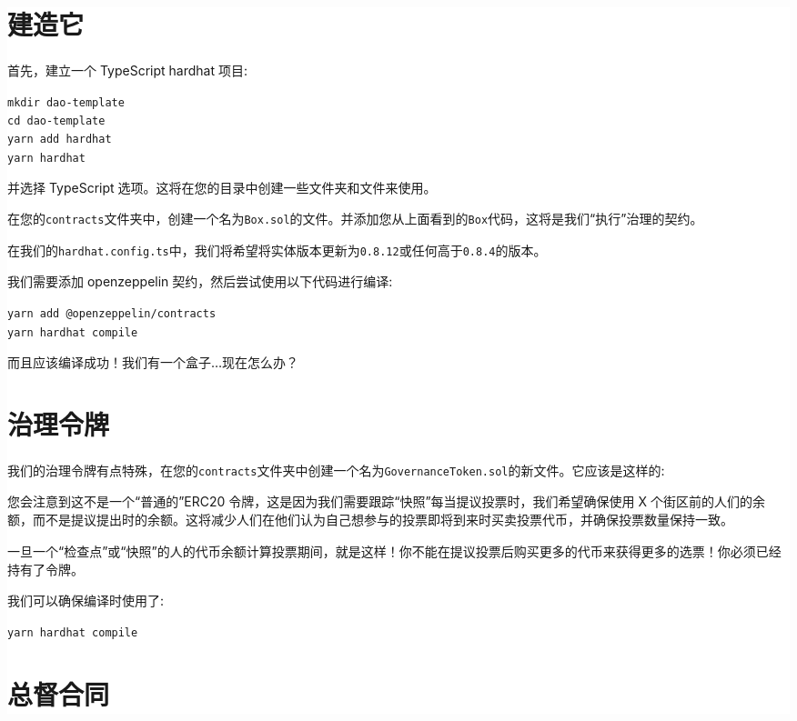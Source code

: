 # 建造它

首先，建立一个 TypeScript hardhat 项目:

```
mkdir dao-template
cd dao-template
yarn add hardhat
yarn hardhat
```

并选择 TypeScript 选项。这将在您的目录中创建一些文件夹和文件来使用。

在您的`contracts`文件夹中，创建一个名为`Box.sol`的文件。并添加您从上面看到的`Box`代码，这将是我们“执行”治理的契约。

在我们的`hardhat.config.ts`中，我们将希望将实体版本更新为`0.8.12`或任何高于`0.8.4`的版本。

我们需要添加 openzeppelin 契约，然后尝试使用以下代码进行编译:

```
yarn add @openzeppelin/contracts
yarn hardhat compile
```

而且应该编译成功！我们有一个盒子…现在怎么办？

# 治理令牌

我们的治理令牌有点特殊，在您的`contracts`文件夹中创建一个名为`GovernanceToken.sol`的新文件。它应该是这样的:

您会注意到这不是一个“普通的”ERC20 令牌，这是因为我们需要跟踪“快照”每当提议投票时，我们希望确保使用 X 个街区前的人们的余额，而不是提议提出时的余额。这将减少人们在他们认为自己想参与的投票即将到来时买卖投票代币，并确保投票数量保持一致。

一旦一个“检查点”或“快照”的人的代币余额计算投票期间，就是这样！你不能在提议投票后购买更多的代币来获得更多的选票！你必须已经持有了令牌。

我们可以确保编译时使用了:

```
yarn hardhat compile
```

# 总督合同
